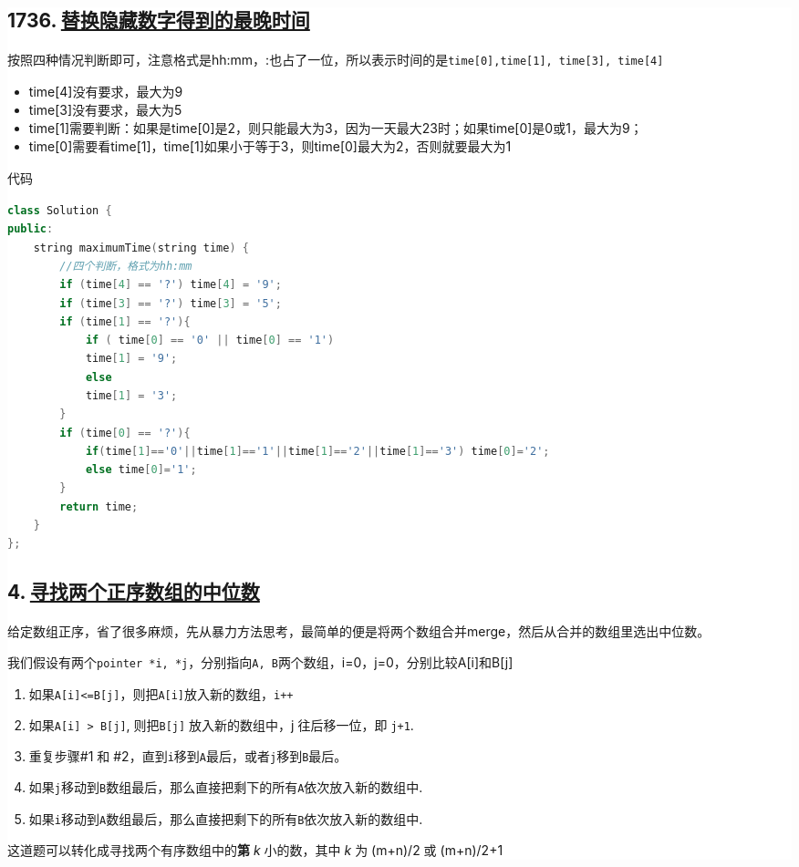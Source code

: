 

## 1736. [替换隐藏数字得到的最晚时间](https://leetcode-cn.com/problems/latest-time-by-replacing-hidden-digits/)

按照四种情况判断即可，注意格式是hh:mm，:也占了一位，所以表示时间的是`time[0],time[1], time[3], time[4]`

- time[4]没有要求，最大为9
- time[3]没有要求，最大为5
- time[1]需要判断：如果是time[0]是2，则只能最大为3，因为一天最大23时；如果time[0]是0或1，最大为9；
- time[0]需要看time[1]，time[1]如果小于等于3，则time[0]最大为2，否则就要最大为1

代码

```c++
class Solution {
public:
    string maximumTime(string time) {
        //四个判断，格式为hh:mm
        if (time[4] == '?') time[4] = '9';
        if (time[3] == '?') time[3] = '5';
        if (time[1] == '?'){
            if ( time[0] == '0' || time[0] == '1')
            time[1] = '9';
            else
            time[1] = '3';
        }
        if (time[0] == '?'){
            if(time[1]=='0'||time[1]=='1'||time[1]=='2'||time[1]=='3') time[0]='2';
            else time[0]='1';
        }
        return time;
    }
};
```



## 4. [寻找两个正序数组的中位数](https://leetcode-cn.com/problems/median-of-two-sorted-arrays/)

给定数组正序，省了很多麻烦，先从暴力方法思考，最简单的便是将两个数组合并merge，然后从合并的数组里选出中位数。

我们假设有两个`pointer *i, *j`，分别指向`A, B`两个数组，i=0，j=0，分别比较A[i]和B[j]

1. 如果`A[i]<=B[j]`，则把`A[i]`放入新的数组，`i++`

2. 如果`A[i] > B[j]`, 则把`B[j]` 放入新的数组中，j 往后移一位，即 `j+1`.

3. 重复步骤#1 和 #2，直到`i`移到`A`最后，或者`j`移到`B`最后。

4. 如果`j`移动到`B`数组最后，那么直接把剩下的所有`A`依次放入新的数组中.

5. 如果`i`移动到`A`数组最后，那么直接把剩下的所有`B`依次放入新的数组中.

这道题可以转化成寻找两个有序数组中的**第** *k* 小的数，其中 *k* 为 (m+n)/2 或 (m+n)/2+1
